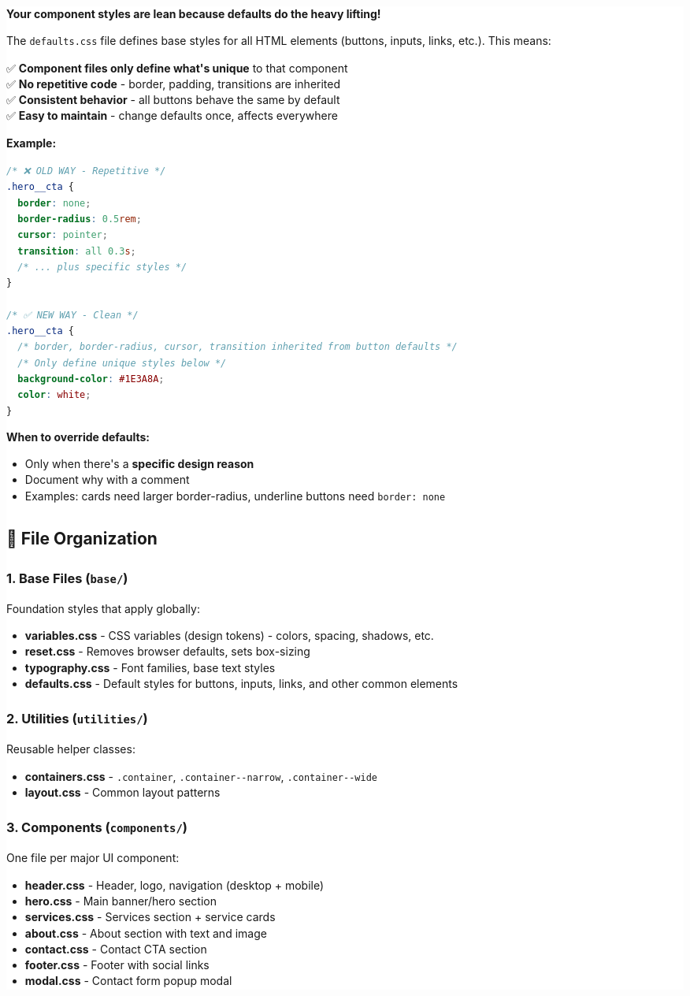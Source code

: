 **Your component styles are lean because defaults do the heavy lifting!**

The `defaults.css` file defines base styles for all HTML elements (buttons, inputs, links, etc.). This means:

✅ **Component files only define what's unique** to that component  
✅ **No repetitive code** - border, padding, transitions are inherited  
✅ **Consistent behavior** - all buttons behave the same by default  
✅ **Easy to maintain** - change defaults once, affects everywhere  

**Example:**
```css
/* ❌ OLD WAY - Repetitive */
.hero__cta {
  border: none;
  border-radius: 0.5rem;
  cursor: pointer;
  transition: all 0.3s;
  /* ... plus specific styles */
}

/* ✅ NEW WAY - Clean */
.hero__cta {
  /* border, border-radius, cursor, transition inherited from button defaults */
  /* Only define unique styles below */
  background-color: #1E3A8A;
  color: white;
}
```

**When to override defaults:**
- Only when there's a **specific design reason**
- Document why with a comment
- Examples: cards need larger border-radius, underline buttons need `border: none`

## 📝 File Organization

### 1. **Base Files** (`base/`)
Foundation styles that apply globally:
- **variables.css** - CSS variables (design tokens) - colors, spacing, shadows, etc.
- **reset.css** - Removes browser defaults, sets box-sizing
- **typography.css** - Font families, base text styles
- **defaults.css** - Default styles for buttons, inputs, links, and other common elements

### 2. **Utilities** (`utilities/`)
Reusable helper classes:
- **containers.css** - `.container`, `.container--narrow`, `.container--wide`
- **layout.css** - Common layout patterns

### 3. **Components** (`components/`)
One file per major UI component:
- **header.css** - Header, logo, navigation (desktop + mobile)
- **hero.css** - Main banner/hero section
- **services.css** - Services section + service cards
- **about.css** - About section with text and image
- **contact.css** - Contact CTA section
- **footer.css** - Footer with social links
- **modal.css** - Contact form popup modal
